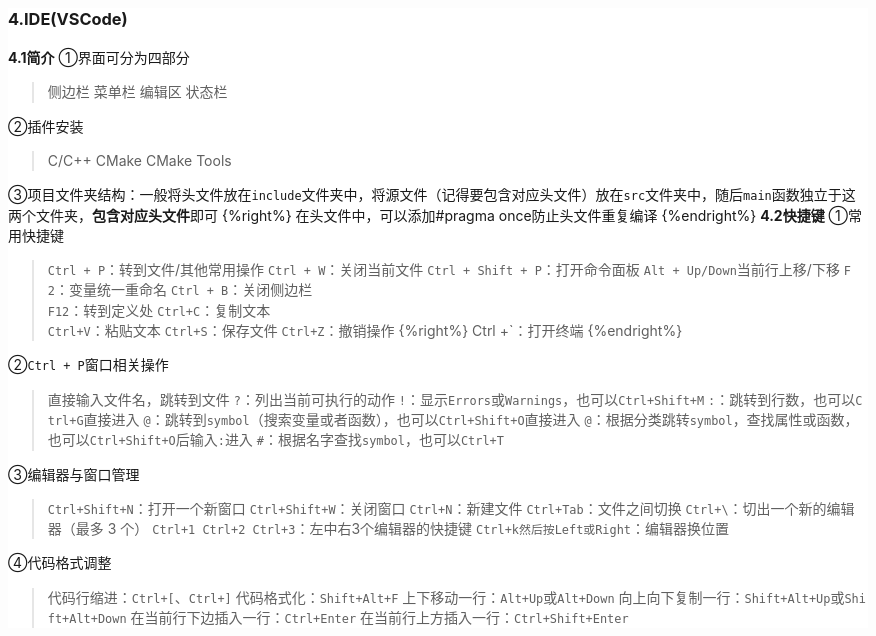 ### 4.IDE(VSCode)
**4.1简介**
①界面可分为四部分
>侧边栏
菜单栏
编辑区
状态栏

②插件安装
>C/C++
CMake
CMake Tools

③项目文件夹结构：一般将头文件放在`include`文件夹中，将源文件（记得要包含对应头文件）放在`src`文件夹中，随后`main`函数独立于这两个文件夹，**包含对应头文件**即可
{%right%}
在头文件中，可以添加#pragma once防止头文件重复编译
{%endright%}
**4.2快捷键**
①常用快捷键
>`Ctrl + P`：转到文件/其他常用操作 
`Ctrl + W`：关闭当前文件
`Ctrl + Shift + P`：打开命令面板
`Alt + Up/Down`当前行上移/下移
`F2`：变量统一重命名 
`Ctrl + B`：关闭侧边栏  
`F12`：转到定义处
`Ctrl+C`：复制文本  
`Ctrl+V`：粘贴文本 
`Ctrl+S`：保存文件
`Ctrl+Z`：撤销操作 
{%right%}
Ctrl +\`：打开终端
{%endright%}

②`Ctrl + P`窗口相关操作
>直接输入文件名，跳转到文件
`?`：列出当前可执行的动作
`!`：显示`Errors`或`Warnings`，也可以`Ctrl+Shift+M`
`:`：跳转到行数，也可以`Ctrl+G`直接进入
`@`：跳转到`symbol`（搜索变量或者函数），也可以`Ctrl+Shift+O`直接进入
`@`：根据分类跳转`symbol`，查找属性或函数，也可以`Ctrl+Shift+O`后输入`:`进入
`#`：根据名字查找`symbol`，也可以`Ctrl+T`

③编辑器与窗口管理
>`Ctrl+Shift+N`：打开一个新窗口
`Ctrl+Shift+W`：关闭窗口
`Ctrl+N`：新建文件 
`Ctrl+Tab`：文件之间切换
`Ctrl+\`：切出一个新的编辑器（最多 3 个） 
`Ctrl+1 Ctrl+2 Ctrl+3`：左中右3个编辑器的快捷键 
`Ctrl+k然后按Left或Right`：编辑器换位置

④代码格式调整
>代码行缩进：`Ctrl+[`、`Ctrl+]`
代码格式化：`Shift+Alt+F`
上下移动一行：`Alt+Up`或`Alt+Down`
向上向下复制一行：`Shift+Alt+Up`或`Shift+Alt+Down`
在当前行下边插入一行：`Ctrl+Enter`
在当前行上方插入一行：`Ctrl+Shift+Enter`
